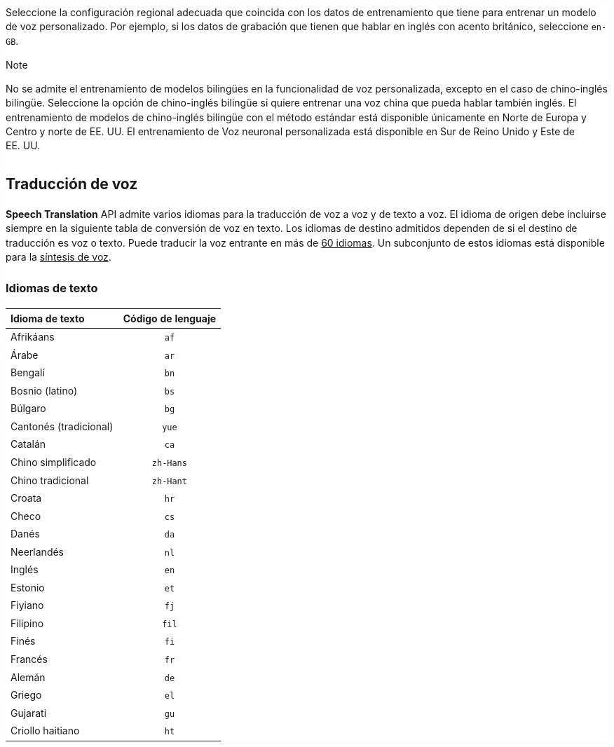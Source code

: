 Seleccione la configuración regional adecuada que coincida con los datos de entrenamiento que tiene para entrenar un modelo de voz personalizado. Por ejemplo, si los datos de grabación que tienen que hablar en inglés con acento británico, seleccione `en-GB`.

> [!NOTE]
> No se admite el entrenamiento de modelos bilingües en la funcionalidad de voz personalizada, excepto en el caso de chino-inglés bilingüe. Seleccione la opción de chino-inglés bilingüe si quiere entrenar una voz china que pueda hablar también inglés. El entrenamiento de modelos de chino-inglés bilingüe con el método estándar está disponible únicamente en Norte de Europa y Centro y norte de EE. UU. El entrenamiento de Voz neuronal personalizada está disponible en Sur de Reino Unido y Este de EE. UU.

## <a name="speech-translation"></a>Traducción de voz

**Speech Translation** API admite varios idiomas para la traducción de voz a voz y de texto a voz. El idioma de origen debe incluirse siempre en la siguiente tabla de conversión de voz en texto. Los idiomas de destino admitidos dependen de si el destino de traducción es voz o texto. Puede traducir la voz entrante en más de [60 idiomas](https://www.microsoft.com/translator/business/languages/). Un subconjunto de estos idiomas está disponible para la [síntesis de voz](language-support.md#text-languages).

### <a name="text-languages"></a>Idiomas de texto

| Idioma de texto           | Código de lenguaje |
|:------------------------|:-------------:|
| Afrikáans               | `af`          |
| Árabe                  | `ar`          |
| Bengalí                  | `bn`          |
| Bosnio (latino)         | `bs`          |
| Búlgaro               | `bg`          |
| Cantonés (tradicional) | `yue`         |
| Catalán                 | `ca`          |
| Chino simplificado      | `zh-Hans`     |
| Chino tradicional     | `zh-Hant`     |
| Croata                | `hr`          |
| Checo                   | `cs`          |
| Danés                  | `da`          |
| Neerlandés                   | `nl`          |
| Inglés                 | `en`          |
| Estonio                | `et`          |
| Fiyiano                  | `fj`          |
| Filipino                | `fil`         |
| Finés                 | `fi`          |
| Francés                  | `fr`          |
| Alemán                  | `de`          |
| Griego                   | `el`          |
| Gujarati                | `gu`          |
| Criollo haitiano          | `ht`          |